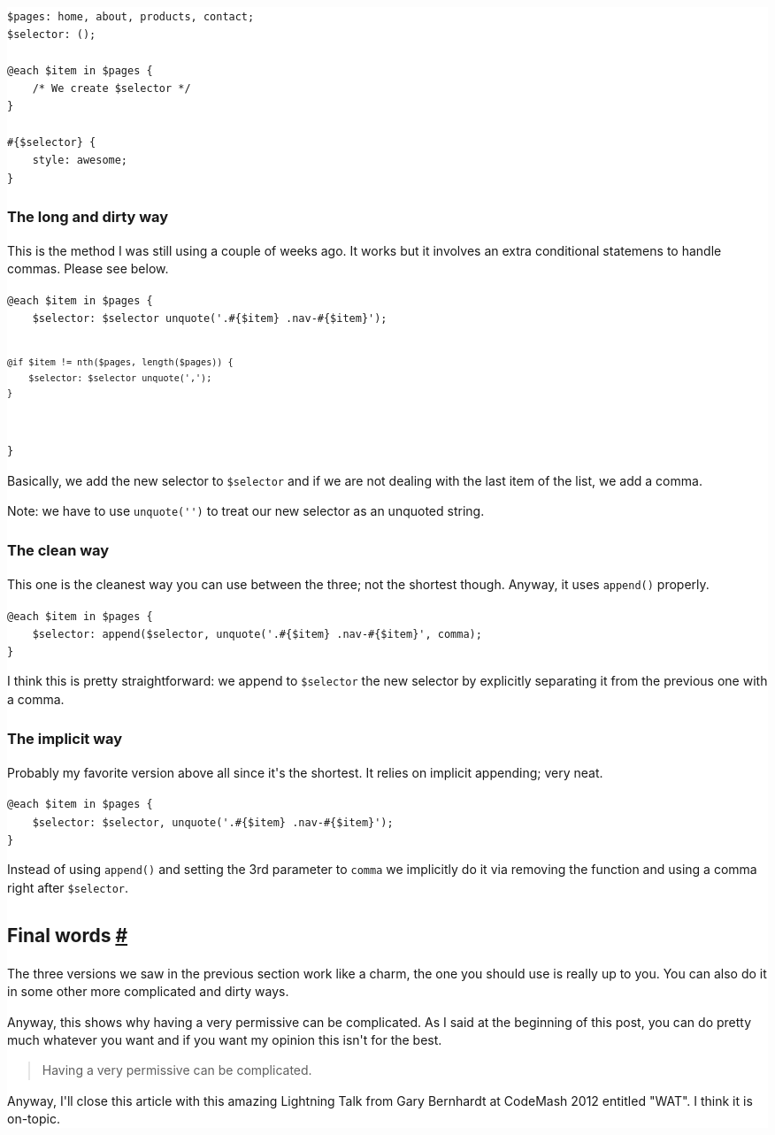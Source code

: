 <pre class="language-scss"><code>$pages: home, about, products, contact;
$selector: ();

@each $item in $pages {
	/* We create $selector */
}

#{$selector} {
	style: awesome;
}</code></pre>
<h3>The long and dirty way</h3>
<p>This is the method I was still using a couple of weeks ago. It works but it involves an extra conditional statemens to handle commas. Please see below.</p>
<pre class="language-scss"><code>@each $item in $pages {
	$selector: $selector unquote('.#{$item} .nav-#{$item}');
    
    @if $item != nth($pages, length($pages)) {
    	$selector: $selector unquote(',');
    }
}</code></pre>
<p>Basically, we add the new selector to <code>$selector</code> and if we are not dealing with the last item of the list, we add a comma.</p>
<p class="note">Note: we have to use <code>unquote('')</code> to treat our new selector as an unquoted string.</p>
<h3>The clean way</h3>
<p>This one is the cleanest way you can use between the three; not the shortest though. Anyway, it uses <code>append()</code> properly.</p>
<pre class="language-scss"><code>@each $item in $pages {
	$selector: append($selector, unquote('.#{$item} .nav-#{$item}', comma);
}</code></pre>
<p>I think this is pretty straightforward: we append to <code>$selector</code> the new selector by explicitly separating it from the previous one with a comma.</p>
<h3>The implicit way</h3>
<p>Probably my favorite version above all since it's the shortest. It relies on implicit appending; very neat.</p>
<pre class="language-scss"><code>@each $item in $pages {
	$selector: $selector, unquote('.#{$item} .nav-#{$item}');
}</code></pre>
<p>Instead of using <code>append()</code> and setting the 3rd parameter to <code>comma</code> we implicitly do it via removing the function and using a comma right after <code>$selector</code>.</p>
</section>
<section id="final-words">
<h2>Final words <a href="#final-words">#</a></h2>
<p>The three versions we saw in the previous section work like a charm, the one you should use is really up to you. You can also do it in some other more complicated and dirty ways.</p>
<p>Anyway, this shows why having a very permissive can be complicated. As I said at the beginning of this post, you can do pretty much whatever you want and if you want my opinion this isn't for the best.</p>
<blockquote class="pull-quote--right">Having a very permissive can be complicated.</blockquote>
<p>Anyway, I'll close this article with this amazing Lightning Talk from Gary Bernhardt at CodeMash 2012 entitled "WAT". I think it is on-topic.</p>
<iframe style="margin: 0 auto" width="420" height="315" src="//www.youtube.com/embed/lrBhwGUF6yU" frameborder="0" allowfullscreen></iframe>
</section>
